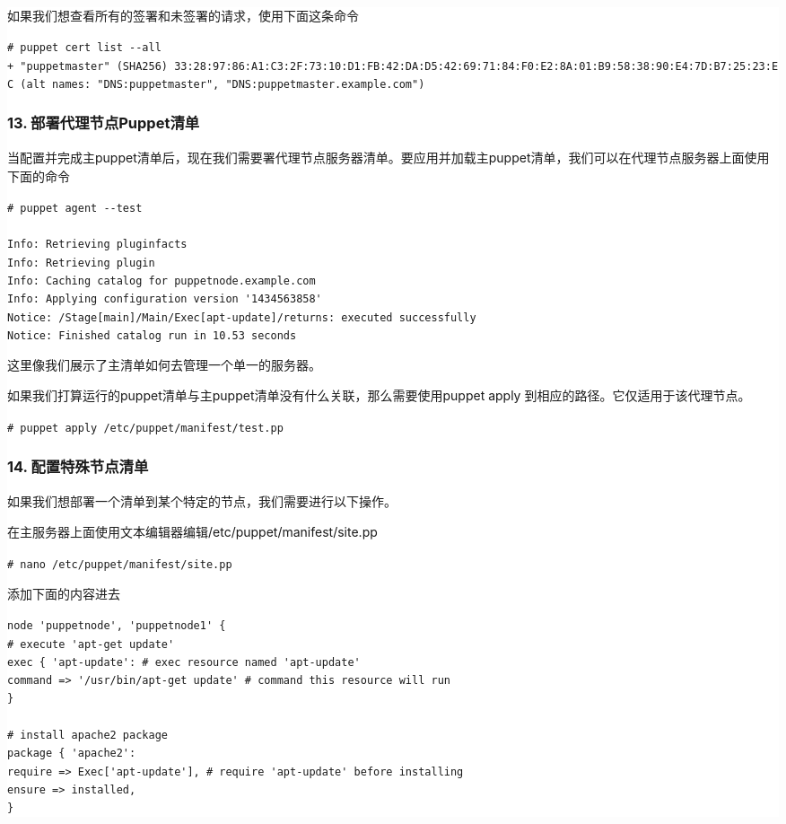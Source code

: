 如果我们想查看所有的签署和未签署的请求，使用下面这条命令
    
    # puppet cert list --all
    + "puppetmaster" (SHA256) 33:28:97:86:A1:C3:2F:73:10:D1:FB:42:DA:D5:42:69:71:84:F0:E2:8A:01:B9:58:38:90:E4:7D:B7:25:23:EC (alt names: "DNS:puppetmaster", "DNS:puppetmaster.example.com") 


### 13. 部署代理节点Puppet清单 ###

当配置并完成主puppet清单后，现在我们需要署代理节点服务器清单。要应用并加载主puppet清单，我们可以在代理节点服务器上面使用下面的命令

    # puppet agent --test

    Info: Retrieving pluginfacts
    Info: Retrieving plugin
    Info: Caching catalog for puppetnode.example.com
    Info: Applying configuration version '1434563858'
    Notice: /Stage[main]/Main/Exec[apt-update]/returns: executed successfully
    Notice: Finished catalog run in 10.53 seconds

这里像我们展示了主清单如何去管理一个单一的服务器。

如果我们打算运行的puppet清单与主puppet清单没有什么关联，那么需要使用puppet apply 到相应的路径。它仅适用于该代理节点。
    
    # puppet apply /etc/puppet/manifest/test.pp

### 14. 配置特殊节点清单 ###

如果我们想部署一个清单到某个特定的节点，我们需要进行以下操作。

在主服务器上面使用文本编辑器编辑/etc/puppet/manifest/site.pp
    
    # nano /etc/puppet/manifest/site.pp

添加下面的内容进去

    node 'puppetnode', 'puppetnode1' {
    # execute 'apt-get update'
    exec { 'apt-update': # exec resource named 'apt-update'
    command => '/usr/bin/apt-get update' # command this resource will run
    }

    # install apache2 package
    package { 'apache2':
    require => Exec['apt-update'], # require 'apt-update' before installing
    ensure => installed,
    }

